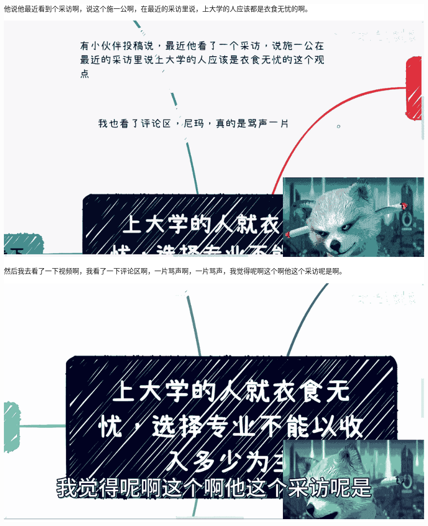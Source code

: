 他说他最近看到个采访啊，说这个施一公啊，在最近的采访里说，上大学的人应该都是衣食无忧的啊。

![](img/2e4d8c4fe5a6135e3e1fb1ab606c72e5_5.png)

然后我去看了一下视频啊，我看了一下评论区啊，一片骂声啊，一片骂声，我觉得呢啊这个啊他这个采访呢是啊。

![](img/2e4d8c4fe5a6135e3e1fb1ab606c72e5_7.png)
